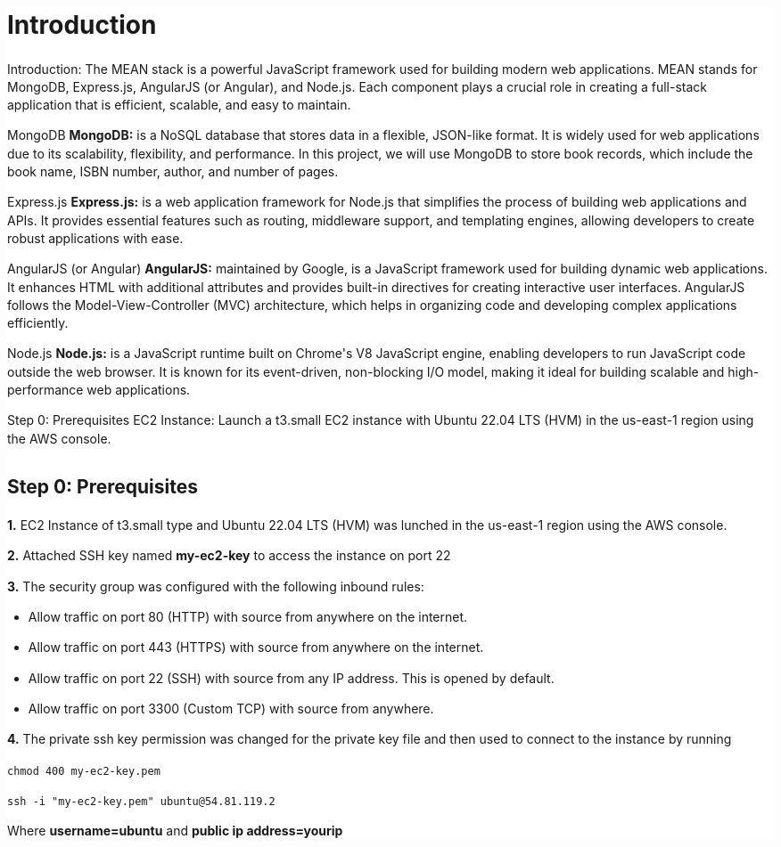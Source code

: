 # Introduction
 Introduction: 
The MEAN stack is a powerful JavaScript framework used for building modern web applications. MEAN stands for MongoDB, Express.js, AngularJS (or Angular), and Node.js. Each component plays a crucial role in creating a full-stack application that is efficient, scalable, and easy to maintain.

MongoDB
__MongoDB:__  is a NoSQL database that stores data in a flexible, JSON-like format. It is widely used for web applications due to its scalability, flexibility, and performance. In this project, we will use MongoDB to store book records, which include the book name, ISBN number, author, and number of pages.

Express.js
__Express.js:__  is a web application framework for Node.js that simplifies the process of building web applications and APIs. It provides essential features such as routing, middleware support, and templating engines, allowing developers to create robust applications with ease.

AngularJS (or Angular)
__AngularJS:__  maintained by Google, is a JavaScript framework used for building dynamic web applications. It enhances HTML with additional attributes and provides built-in directives for creating interactive user interfaces. AngularJS follows the Model-View-Controller (MVC) architecture, which helps in organizing code and developing complex applications efficiently.

Node.js
__Node.js:__ is a JavaScript runtime built on Chrome's V8 JavaScript engine, enabling developers to run JavaScript code outside the web browser. It is known for its event-driven, non-blocking I/O model, making it ideal for building scalable and high-performance web applications.

Step 0: Prerequisites
EC2 Instance: Launch a t3.small EC2 instance with Ubuntu 22.04 LTS (HVM) in the us-east-1 region using the AWS console.

## Step 0: Prerequisites

__1.__ EC2 Instance of t3.small type and Ubuntu 22.04 LTS (HVM) was lunched in the us-east-1 region using the AWS console.

__2.__ Attached SSH key named __my-ec2-key__ to access the instance on port 22

__3.__ The security group was configured with the following inbound rules:

- Allow traffic on port 80 (HTTP) with source from anywhere on the internet.

- Allow traffic on port 443 (HTTPS) with source from anywhere on the internet.

- Allow traffic on port 22 (SSH) with source from any IP address. This is opened by default.

- Allow traffic on port 3300 (Custom TCP) with source from anywhere.

__4.__ The private ssh key permission was changed for the private key file and then used to connect to the instance by running
```
chmod 400 my-ec2-key.pem
```
```
ssh -i "my-ec2-key.pem" ubuntu@54.81.119.2
```
Where __username=ubuntu__ and __public ip address=yourip__
